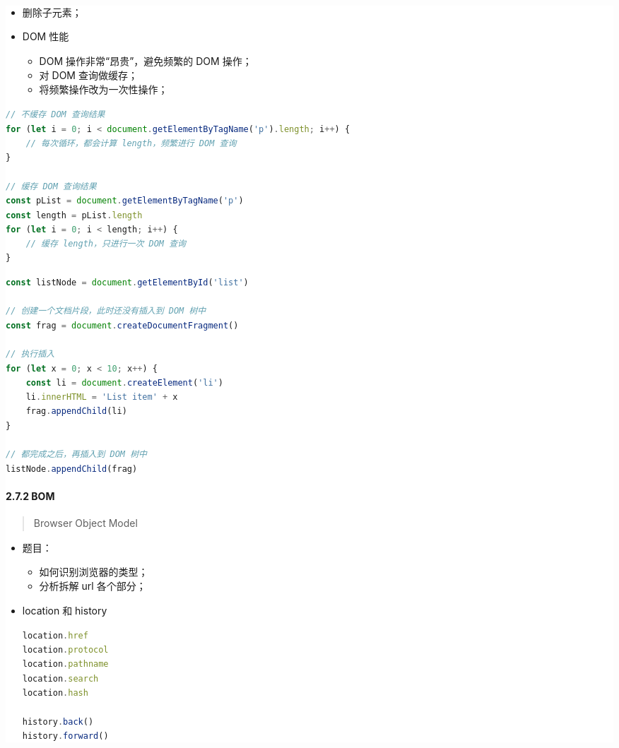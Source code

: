 * 删除子元素；





* DOM 性能
  * DOM 操作非常“昂贵”，避免频繁的 DOM  操作；
  * 对 DOM 查询做缓存；
  * 将频繁操作改为一次性操作；

```js
// 不缓存 DOM 查询结果
for (let i = 0; i < document.getElementByTagName('p').length; i++) {
    // 每次循环，都会计算 length，频繁进行 DOM 查询
}

// 缓存 DOM 查询结果
const pList = document.getElementByTagName('p')
const length = pList.length
for (let i = 0; i < length; i++) {
    // 缓存 length，只进行一次 DOM 查询
}
```

```js
const listNode = document.getElementById('list')

// 创建一个文档片段，此时还没有插入到 DOM 树中
const frag = document.createDocumentFragment()

// 执行插入
for (let x = 0; x < 10; x++) {
    const li = document.createElement('li')
    li.innerHTML = 'List item' + x
    frag.appendChild(li)
}

// 都完成之后，再插入到 DOM 树中
listNode.appendChild(frag)
```



#### 2.7.2 BOM

> Browser Object Model

* 题目：

  * 如何识别浏览器的类型；
  * 分析拆解 url 各个部分；

* location 和 history

  ```js
  location.href
  location.protocol
  location.pathname
  location.search
  location.hash
  
  history.back()
  history.forward()
  ```
